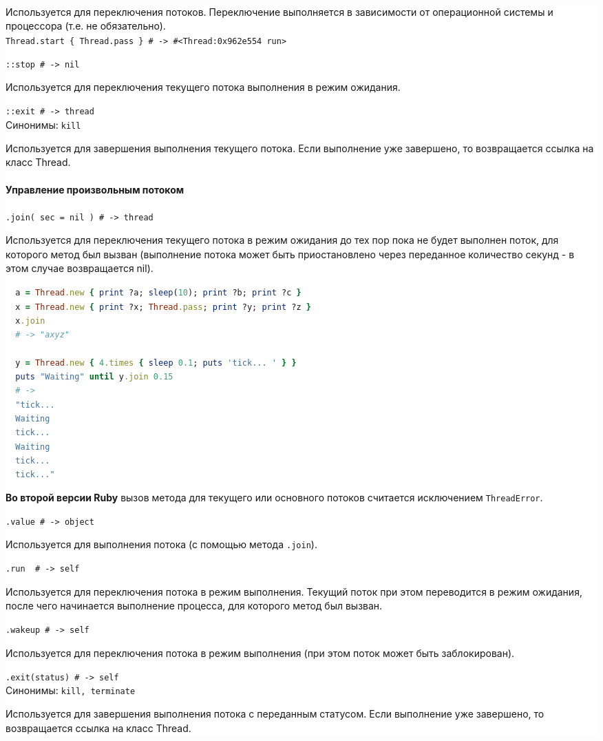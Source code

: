 Используется для переключения потоков. Переключение выполняется в зависимости от операционной системы и процессора (т.е. не обязательно).  
`Thread.start { Thread.pass } # -> #<Thread:0x962e554 run>`

`::stop # -> nil`

Используется для переключения текущего потока выполнения в режим ожидания.

`::exit # -> thread`  
Cинонимы: `kill`

Используется для завершения выполнения текущего потока. Если выполнение уже завершено, то возвращается ссылка на класс Thread.

#### Управление произвольным потоком

`.join( sec = nil ) # -> thread`

Используется для переключения текущего потока в режим ожидания до тех пор пока не будет выполнен поток, для которого метод был вызван (выполнение потока может быть приостановлено через переданное количество секунд - в этом случае возвращается nil).

~~~~~ ruby
  a = Thread.new { print ?a; sleep(10); print ?b; print ?c }
  x = Thread.new { print ?x; Thread.pass; print ?y; print ?z }
  x.join
  # -> "axyz"

  y = Thread.new { 4.times { sleep 0.1; puts 'tick... ' } }
  puts "Waiting" until y.join 0.15
  # ->
  "tick...
  Waiting
  tick...
  Waiting
  tick...
  tick..."
~~~~~

**Во второй версии Ruby** вызов метода для текущего или основного потоков считается исключением `ThreadError`.

`.value # -> object`

Используется для выполнения потока (с помощью метода `.join`).

`.run  # -> self`

Используется для переключения потока в режим выполнения. Текущий поток при этом переводится в режим ожидания, после чего начинается выполнение процесса, для которого метод был вызван.

`.wakeup # -> self`

Используется для переключения потока в режим выполнения (при этом поток может быть заблокирован).

`.exit(status) # -> self`  
Синонимы: `kill, terminate`

Используется для завершения выполнения потока с переданным статусом. Если выполнение уже завершено, то возвращается ссылка на класс Thread.
